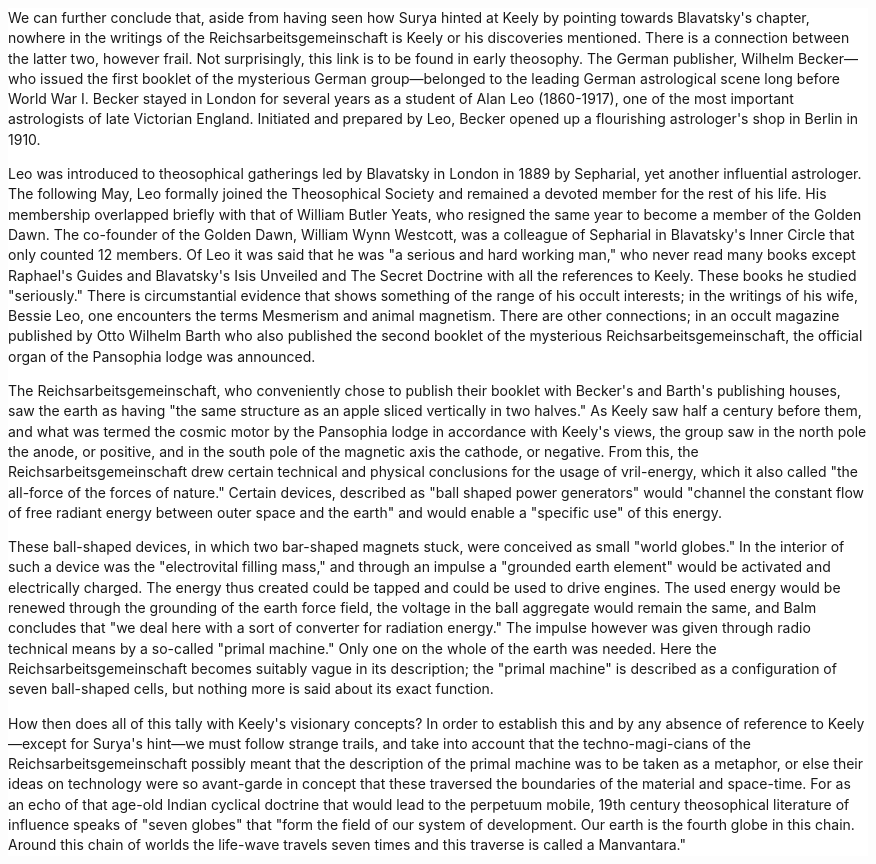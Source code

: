 We can further conclude that, aside from having seen how Surya hinted at Keely by pointing towards Blavatsky's chapter, nowhere in the writings of the Reichsarbeitsgemeinschaft is Keely or his discoveries mentioned. There is a connection between the latter two, however frail. Not surprisingly, this link is to be found in early theosophy. The German publisher, Wilhelm Becker—who issued the first booklet of the mysterious German group—belonged to the leading German astrological scene long before World War I. Becker stayed in London for several years as a student of Alan Leo (1860-1917), one of the most important astrologists of late Victorian England. Initiated and prepared by Leo, Becker opened up a flourishing astrologer's shop in Berlin in 1910.

Leo was introduced to theosophical gatherings led by Blavatsky in London in 1889 by Sepharial, yet another influential astrologer. The following May, Leo formally joined the Theosophical Society and remained a devoted member for the rest of his life. His membership overlapped briefly with that of William Butler Yeats, who resigned the same year to become a member of the Golden Dawn. The co-founder of the Golden Dawn, William Wynn Westcott, was a colleague of Sepharial in Blavatsky's Inner Circle that only counted 12 members. Of Leo it was said that he was "a serious and hard working man," who never read many books except Raphael's Guides and Blavatsky's Isis Unveiled and The Secret Doctrine with all the references to Keely. These books he studied "seriously." There is circumstantial evidence that shows something of the range of his occult interests; in the writings of his wife, Bessie Leo, one encounters the terms Mesmerism and animal magnetism. There are other connections; in an occult magazine published by Otto Wilhelm Barth who also published the second booklet of the mysterious Reichsarbeitsgemeinschaft, the official organ of the Pansophia lodge was announced.

The Reichsarbeitsgemeinschaft, who conveniently chose to publish their booklet with Becker's and Barth's publishing houses, saw the earth as having "the same structure as an apple sliced vertically in two halves." As Keely saw half a century before them, and what was termed the cosmic motor by the Pansophia lodge in accordance with Keely's views, the group saw in the north pole the anode, or positive, and in the south pole of the magnetic axis the cathode, or negative. From this, the Reichsarbeitsgemeinschaft drew certain technical and physical conclusions for the usage of vril-energy, which it also called "the all-force of the forces of nature." Certain devices, described as "ball shaped power generators" would "channel the constant flow of free radiant energy between outer space and the earth" and would enable a "specific use" of this energy.

These ball-shaped devices, in which two bar-shaped magnets stuck, were conceived as small "world globes." In the interior of such a device was the "electrovital filling mass," and through an impulse a "grounded earth element" would be activated and electrically charged. The energy thus created could be tapped and could be used to drive engines. The used energy would be renewed through the grounding of the earth force field, the voltage in the ball aggregate would remain the same, and Balm concludes that "we deal here with a sort of converter for radiation energy." The impulse however was given through radio technical means by a so-called "primal machine." Only one on the whole of the earth was needed. Here the Reichsarbeitsgemeinschaft becomes suitably vague in its description; the "primal machine" is described as a configuration of seven ball-shaped cells, but nothing more is said about its exact function.

How then does all of this tally with Keely's visionary concepts? In order to establish this and by any absence of reference to Keely—except for Surya's hint—we must follow strange trails, and take into account that the techno-magi-cians of the Reichsarbeitsgemeinschaft possibly meant that the description of the primal machine was to be taken as a metaphor, or else their ideas on technology were so avant-garde in concept that these traversed the boundaries of the material and space-time. For as an echo of that age-old Indian cyclical doctrine that would lead to the perpetuum mobile, 19th century theosophical literature of influence speaks of "seven globes" that "form the field of our system of development. Our earth is the fourth globe in this chain. Around this chain of worlds the life-wave travels seven times and this traverse is called a Manvantara."
